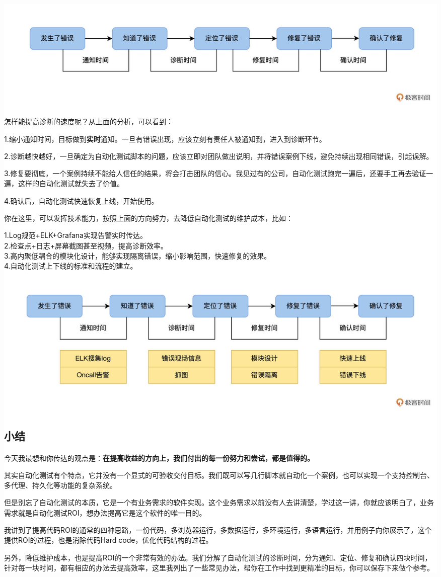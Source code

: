 ![图片](./httpsstatic001geekbangorgresourceimagee8f4e85a5b985324f48fdbeef5de0d9178f4.jpg)

怎样能提高诊断的速度呢？从上面的分析，可以看到：

1.缩小通知时间，目标做到**实时**通知。一旦有错误出现，应该立刻有责任人被通知到，进入到诊断环节。

2.诊断越快越好，一旦确定为自动化测试脚本的问题，应该立即对团队做出说明，并将错误案例下线，避免持续出现相同错误，引起误解。

3.修复要彻底，一个案例持续不能给人信任的结果，将会打击团队的信心。我见过有的公司，自动化测试跑完一遍后，还要手工再去验证一遍，这样的自动化测试就失去了价值。

4.确认后，自动化测试快速恢复上线，开始使用。

你在这里，可以发挥技术能力，按照上面的方向努力，去降低自动化测试的维护成本，比如：

1.Log规范+ELK+Grafana实现告警实时传达。  
2.检查点+日志+屏幕截图甚至视频，提高诊断效率。  
3.高内聚低耦合的模块化设计，能够实现隔离错误，缩小影响范围，快速修复的效果。  
4.自动化测试上下线的标准和流程的建立。

![图片](./httpsstatic001geekbangorgresourceimage3f263ffdb78yy842c96f530158b22e06d026.jpg)

## 小结

今天我最想和你传达的观点是：**在提高收益的方向上，我们付出的每一份努力和尝试，都是值得的。**

其实自动化测试有个特点，它并没有一个显式的可验收交付目标。我们既可以写几行脚本就自动化一个案例，也可以实现一个支持控制台、多代理、持久化等功能的复杂系统。

但是别忘了自动化测试的本质，它是一个有业务需求的软件实现。这个业务需求以前没有人去讲清楚，学过这一讲，你就应该明白了，业务需求就是自动化测试ROI，想办法提高它是这个软件的唯一目的。

我讲到了提高代码ROI的通常的四种思路，一份代码，多浏览器运行，多数据运行，多环境运行，多语言运行，并用例子向你展示了，这个提供ROI的过程，也是消除代码Hard code，优化代码结构的过程。

另外，降低维护成本，也是提高ROI的一个非常有效的办法。我们分解了自动化测试的诊断时间，分为通知、定位、修复和确认四块时间，针对每一块时间，都有相应的办法去提高效率，这里我列出了一些常见办法，帮你在工作中找到更精准的目标，你可以保存下来做个参考。

